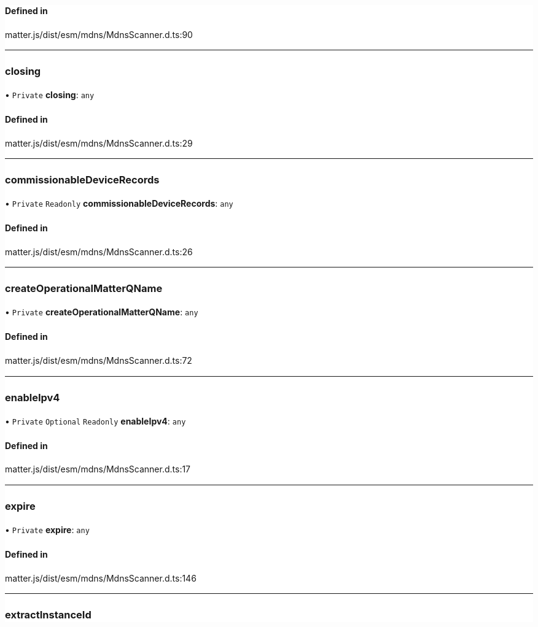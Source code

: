 #### Defined in

matter.js/dist/esm/mdns/MdnsScanner.d.ts:90

___

### closing

• `Private` **closing**: `any`

#### Defined in

matter.js/dist/esm/mdns/MdnsScanner.d.ts:29

___

### commissionableDeviceRecords

• `Private` `Readonly` **commissionableDeviceRecords**: `any`

#### Defined in

matter.js/dist/esm/mdns/MdnsScanner.d.ts:26

___

### createOperationalMatterQName

• `Private` **createOperationalMatterQName**: `any`

#### Defined in

matter.js/dist/esm/mdns/MdnsScanner.d.ts:72

___

### enableIpv4

• `Private` `Optional` `Readonly` **enableIpv4**: `any`

#### Defined in

matter.js/dist/esm/mdns/MdnsScanner.d.ts:17

___

### expire

• `Private` **expire**: `any`

#### Defined in

matter.js/dist/esm/mdns/MdnsScanner.d.ts:146

___

### extractInstanceId

